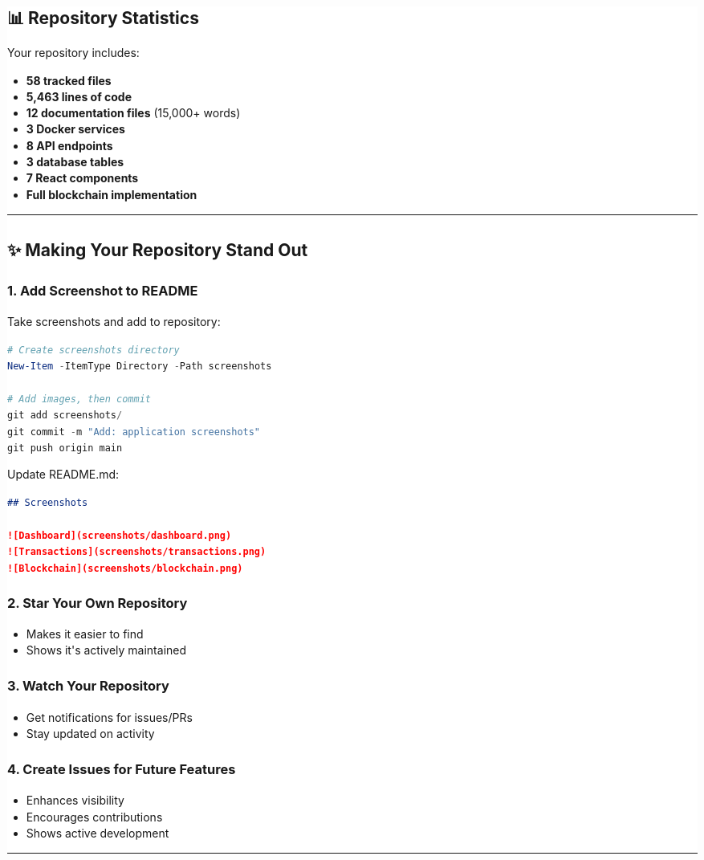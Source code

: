 
## 📊 Repository Statistics

Your repository includes:
- **58 tracked files**
- **5,463 lines of code**
- **12 documentation files** (15,000+ words)
- **3 Docker services**
- **8 API endpoints**
- **3 database tables**
- **7 React components**
- **Full blockchain implementation**

---

## ✨ Making Your Repository Stand Out

### 1. Add Screenshot to README
Take screenshots and add to repository:
```powershell
# Create screenshots directory
New-Item -ItemType Directory -Path screenshots

# Add images, then commit
git add screenshots/
git commit -m "Add: application screenshots"
git push origin main
```

Update README.md:
```markdown
## Screenshots

![Dashboard](screenshots/dashboard.png)
![Transactions](screenshots/transactions.png)
![Blockchain](screenshots/blockchain.png)
```

### 2. Star Your Own Repository
- Makes it easier to find
- Shows it's actively maintained

### 3. Watch Your Repository
- Get notifications for issues/PRs
- Stay updated on activity

### 4. Create Issues for Future Features
- Enhances visibility
- Encourages contributions
- Shows active development

---